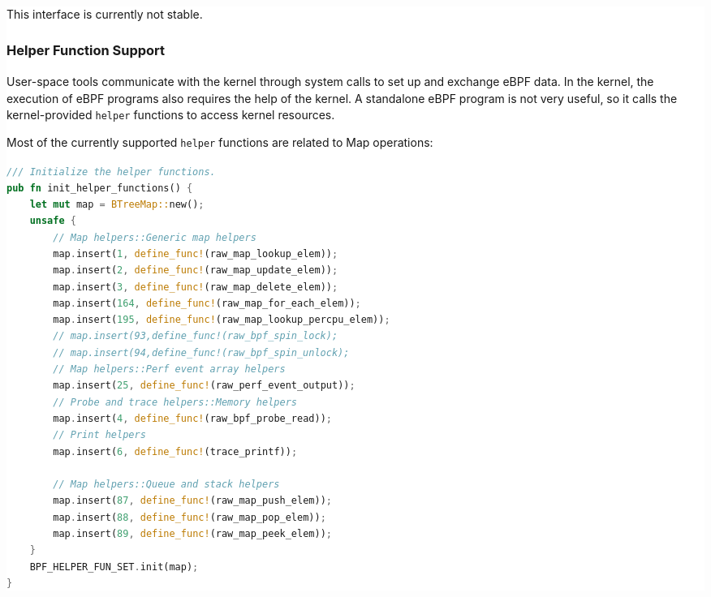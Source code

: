 This interface is currently not stable.

### Helper Function Support

User-space tools communicate with the kernel through system calls to set up and exchange eBPF data. In the kernel, the execution of eBPF programs also requires the help of the kernel. A standalone eBPF program is not very useful, so it calls the kernel-provided `helper` functions to access kernel resources.

Most of the currently supported `helper` functions are related to Map operations:

```rust
/// Initialize the helper functions.
pub fn init_helper_functions() {
    let mut map = BTreeMap::new();
    unsafe {
        // Map helpers::Generic map helpers
        map.insert(1, define_func!(raw_map_lookup_elem));
        map.insert(2, define_func!(raw_map_update_elem));
        map.insert(3, define_func!(raw_map_delete_elem));
        map.insert(164, define_func!(raw_map_for_each_elem));
        map.insert(195, define_func!(raw_map_lookup_percpu_elem));
        // map.insert(93,define_func!(raw_bpf_spin_lock);
        // map.insert(94,define_func!(raw_bpf_spin_unlock);
        // Map helpers::Perf event array helpers
        map.insert(25, define_func!(raw_perf_event_output));
        // Probe and trace helpers::Memory helpers
        map.insert(4, define_func!(raw_bpf_probe_read));
        // Print helpers
        map.insert(6, define_func!(trace_printf));

        // Map helpers::Queue and stack helpers
        map.insert(87, define_func!(raw_map_push_elem));
        map.insert(88, define_func!(raw_map_pop_elem));
        map.insert(89, define_func!(raw_map_peek_elem));
    }
    BPF_HELPER_FUN_SET.init(map);
}
```
